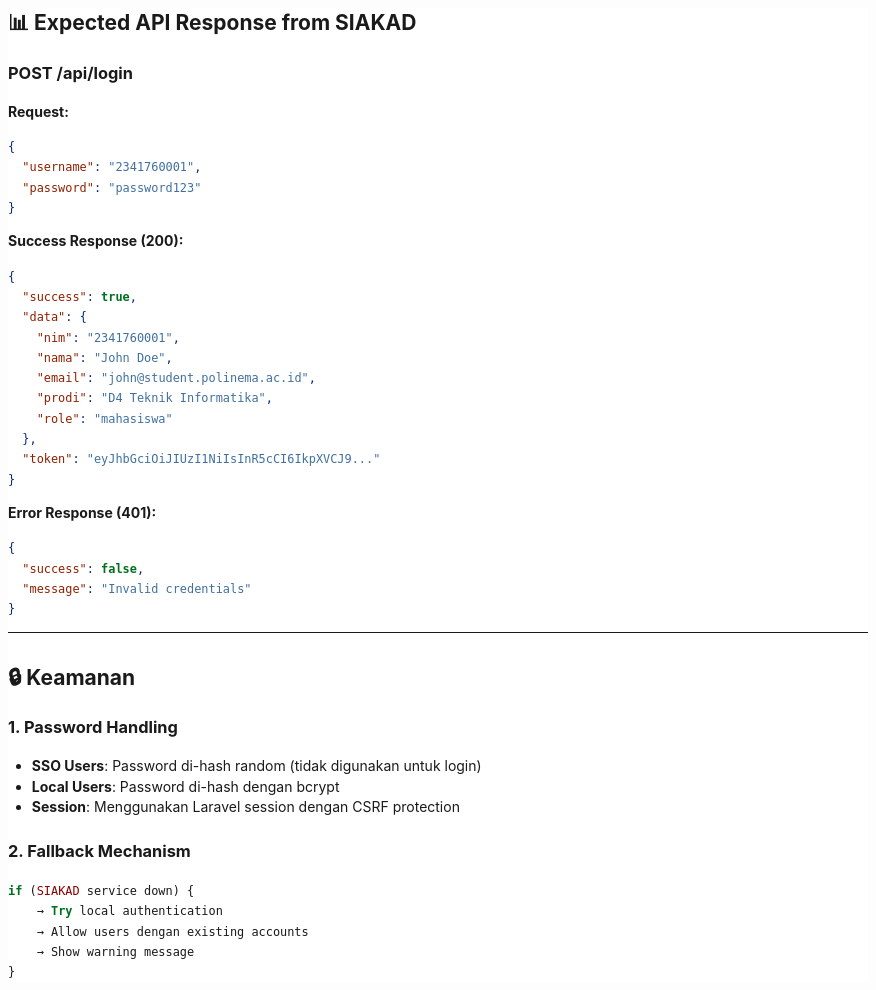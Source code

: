 
## 📊 Expected API Response from SIAKAD

### **POST /api/login**

**Request:**
```json
{
  "username": "2341760001",
  "password": "password123"
}
```

**Success Response (200):**
```json
{
  "success": true,
  "data": {
    "nim": "2341760001",
    "nama": "John Doe",
    "email": "john@student.polinema.ac.id",
    "prodi": "D4 Teknik Informatika",
    "role": "mahasiswa"
  },
  "token": "eyJhbGciOiJIUzI1NiIsInR5cCI6IkpXVCJ9..."
}
```

**Error Response (401):**
```json
{
  "success": false,
  "message": "Invalid credentials"
}
```

---

## 🔒 Keamanan

### **1. Password Handling**

- **SSO Users**: Password di-hash random (tidak digunakan untuk login)
- **Local Users**: Password di-hash dengan bcrypt
- **Session**: Menggunakan Laravel session dengan CSRF protection

### **2. Fallback Mechanism**

```php
if (SIAKAD service down) {
    → Try local authentication
    → Allow users dengan existing accounts
    → Show warning message
}
```
